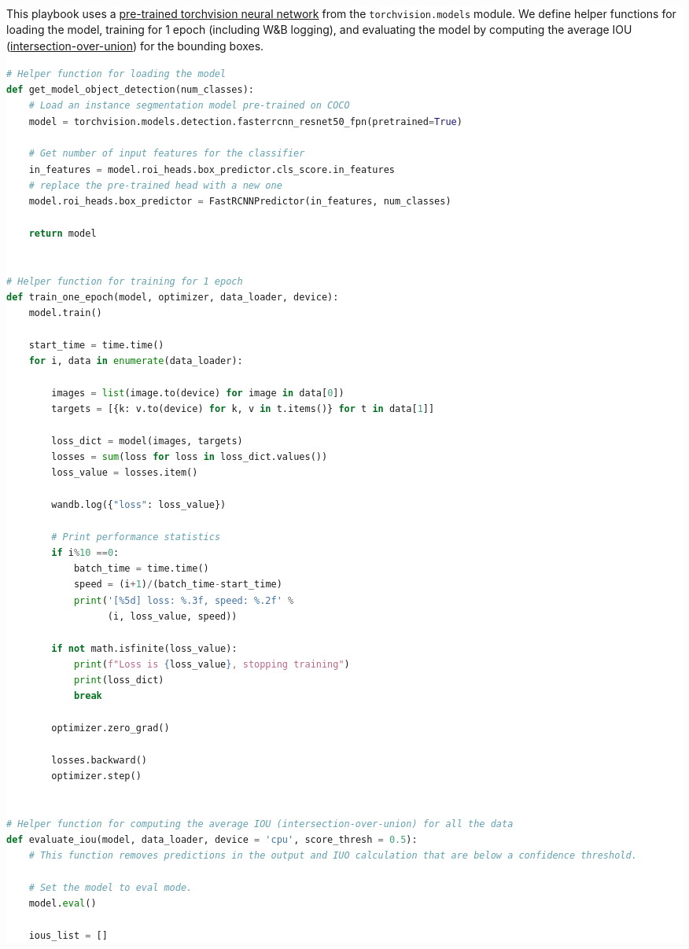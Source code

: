 This playbook uses a [pre-trained torchvision neural network](https://pytorch.org/vision/master/models/generated/torchvision.models.detection.fasterrcnn\_resnet50\_fpn.html) from the `torchvision.models` module. We define helper functions for loading the model, training for 1 epoch (including W\&B logging), and evaluating the model by computing the average IOU ([intersection-over-union](https://pyimagesearch.com/2016/11/07/intersection-over-union-iou-for-object-detection/)) for the bounding boxes.

```python
# Helper function for loading the model
def get_model_object_detection(num_classes):
    # Load an instance segmentation model pre-trained on COCO
    model = torchvision.models.detection.fasterrcnn_resnet50_fpn(pretrained=True)

    # Get number of input features for the classifier
    in_features = model.roi_heads.box_predictor.cls_score.in_features
    # replace the pre-trained head with a new one
    model.roi_heads.box_predictor = FastRCNNPredictor(in_features, num_classes)

    return model
    

# Helper function for training for 1 epoch
def train_one_epoch(model, optimizer, data_loader, device):
    model.train()

    start_time = time.time()
    for i, data in enumerate(data_loader):

        images = list(image.to(device) for image in data[0])
        targets = [{k: v.to(device) for k, v in t.items()} for t in data[1]]
                
        loss_dict = model(images, targets)
        losses = sum(loss for loss in loss_dict.values())
        loss_value = losses.item()
        
        wandb.log({"loss": loss_value})
        
        # Print performance statistics
        if i%10 ==0:
            batch_time = time.time()
            speed = (i+1)/(batch_time-start_time)
            print('[%5d] loss: %.3f, speed: %.2f' %
                  (i, loss_value, speed))

        if not math.isfinite(loss_value):
            print(f"Loss is {loss_value}, stopping training")
            print(loss_dict)
            break

        optimizer.zero_grad()

        losses.backward()
        optimizer.step()
        
        
# Helper function for computing the average IOU (intersection-over-union) for all the data
def evaluate_iou(model, data_loader, device = 'cpu', score_thresh = 0.5):
    # This function removes predictions in the output and IUO calculation that are below a confidence threshold.
    
    # Set the model to eval mode.
    model.eval()

    ious_list = []
```